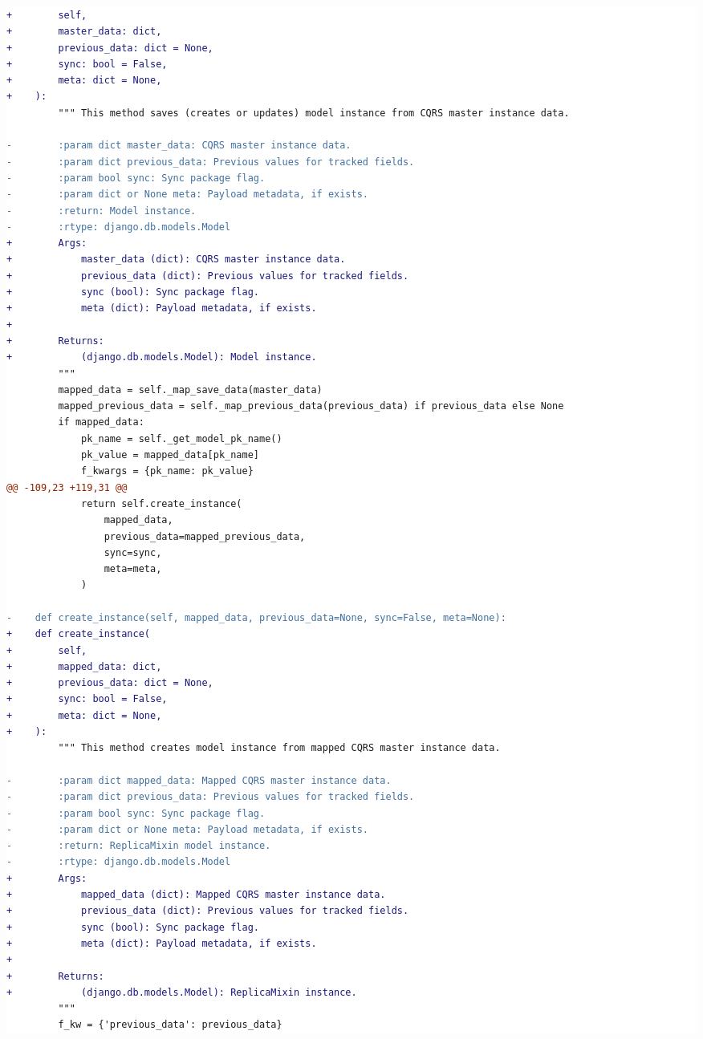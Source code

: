```diff
+        self,
+        master_data: dict,
+        previous_data: dict = None,
+        sync: bool = False,
+        meta: dict = None,
+    ):
         """ This method saves (creates or updates) model instance from CQRS master instance data.
 
-        :param dict master_data: CQRS master instance data.
-        :param dict previous_data: Previous values for tracked fields.
-        :param bool sync: Sync package flag.
-        :param dict or None meta: Payload metadata, if exists.
-        :return: Model instance.
-        :rtype: django.db.models.Model
+        Args:
+            master_data (dict): CQRS master instance data.
+            previous_data (dict): Previous values for tracked fields.
+            sync (bool): Sync package flag.
+            meta (dict): Payload metadata, if exists.
+
+        Returns:
+            (django.db.models.Model): Model instance.
         """
         mapped_data = self._map_save_data(master_data)
         mapped_previous_data = self._map_previous_data(previous_data) if previous_data else None
         if mapped_data:
             pk_name = self._get_model_pk_name()
             pk_value = mapped_data[pk_name]
             f_kwargs = {pk_name: pk_value}
@@ -109,23 +119,31 @@
             return self.create_instance(
                 mapped_data,
                 previous_data=mapped_previous_data,
                 sync=sync,
                 meta=meta,
             )
 
-    def create_instance(self, mapped_data, previous_data=None, sync=False, meta=None):
+    def create_instance(
+        self,
+        mapped_data: dict,
+        previous_data: dict = None,
+        sync: bool = False,
+        meta: dict = None,
+    ):
         """ This method creates model instance from mapped CQRS master instance data.
 
-        :param dict mapped_data: Mapped CQRS master instance data.
-        :param dict previous_data: Previous values for tracked fields.
-        :param bool sync: Sync package flag.
-        :param dict or None meta: Payload metadata, if exists.
-        :return: ReplicaMixin model instance.
-        :rtype: django.db.models.Model
+        Args:
+            mapped_data (dict): Mapped CQRS master instance data.
+            previous_data (dict): Previous values for tracked fields.
+            sync (bool): Sync package flag.
+            meta (dict): Payload metadata, if exists.
+
+        Returns:
+            (django.db.models.Model): ReplicaMixin instance.
         """
         f_kw = {'previous_data': previous_data}
```